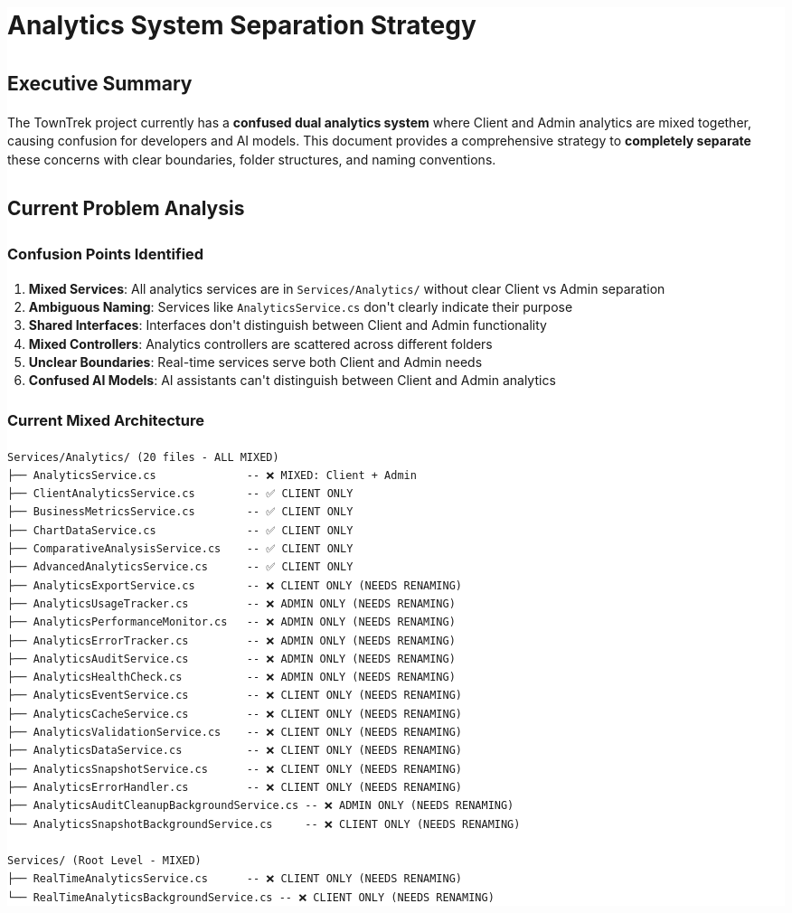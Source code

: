 # Analytics System Separation Strategy

## Executive Summary

The TownTrek project currently has a **confused dual analytics system** where Client and Admin analytics are mixed together, causing confusion for developers and AI models. This document provides a comprehensive strategy to **completely separate** these concerns with clear boundaries, folder structures, and naming conventions.

## Current Problem Analysis

### **Confusion Points Identified**

1. **Mixed Services**: All analytics services are in `Services/Analytics/` without clear Client vs Admin separation
2. **Ambiguous Naming**: Services like `AnalyticsService.cs` don't clearly indicate their purpose
3. **Shared Interfaces**: Interfaces don't distinguish between Client and Admin functionality
4. **Mixed Controllers**: Analytics controllers are scattered across different folders
5. **Unclear Boundaries**: Real-time services serve both Client and Admin needs
6. **Confused AI Models**: AI assistants can't distinguish between Client and Admin analytics

### **Current Mixed Architecture**

```
Services/Analytics/ (20 files - ALL MIXED)
├── AnalyticsService.cs              -- ❌ MIXED: Client + Admin
├── ClientAnalyticsService.cs        -- ✅ CLIENT ONLY
├── BusinessMetricsService.cs        -- ✅ CLIENT ONLY
├── ChartDataService.cs              -- ✅ CLIENT ONLY
├── ComparativeAnalysisService.cs    -- ✅ CLIENT ONLY
├── AdvancedAnalyticsService.cs      -- ✅ CLIENT ONLY
├── AnalyticsExportService.cs        -- ❌ CLIENT ONLY (NEEDS RENAMING)
├── AnalyticsUsageTracker.cs         -- ❌ ADMIN ONLY (NEEDS RENAMING)
├── AnalyticsPerformanceMonitor.cs   -- ❌ ADMIN ONLY (NEEDS RENAMING)
├── AnalyticsErrorTracker.cs         -- ❌ ADMIN ONLY (NEEDS RENAMING)
├── AnalyticsAuditService.cs         -- ❌ ADMIN ONLY (NEEDS RENAMING)
├── AnalyticsHealthCheck.cs          -- ❌ ADMIN ONLY (NEEDS RENAMING)
├── AnalyticsEventService.cs         -- ❌ CLIENT ONLY (NEEDS RENAMING)
├── AnalyticsCacheService.cs         -- ❌ CLIENT ONLY (NEEDS RENAMING)
├── AnalyticsValidationService.cs    -- ❌ CLIENT ONLY (NEEDS RENAMING)
├── AnalyticsDataService.cs          -- ❌ CLIENT ONLY (NEEDS RENAMING)
├── AnalyticsSnapshotService.cs      -- ❌ CLIENT ONLY (NEEDS RENAMING)
├── AnalyticsErrorHandler.cs         -- ❌ CLIENT ONLY (NEEDS RENAMING)
├── AnalyticsAuditCleanupBackgroundService.cs -- ❌ ADMIN ONLY (NEEDS RENAMING)
└── AnalyticsSnapshotBackgroundService.cs     -- ❌ CLIENT ONLY (NEEDS RENAMING)

Services/ (Root Level - MIXED)
├── RealTimeAnalyticsService.cs      -- ❌ CLIENT ONLY (NEEDS RENAMING)
└── RealTimeAnalyticsBackgroundService.cs -- ❌ CLIENT ONLY (NEEDS RENAMING)
```
